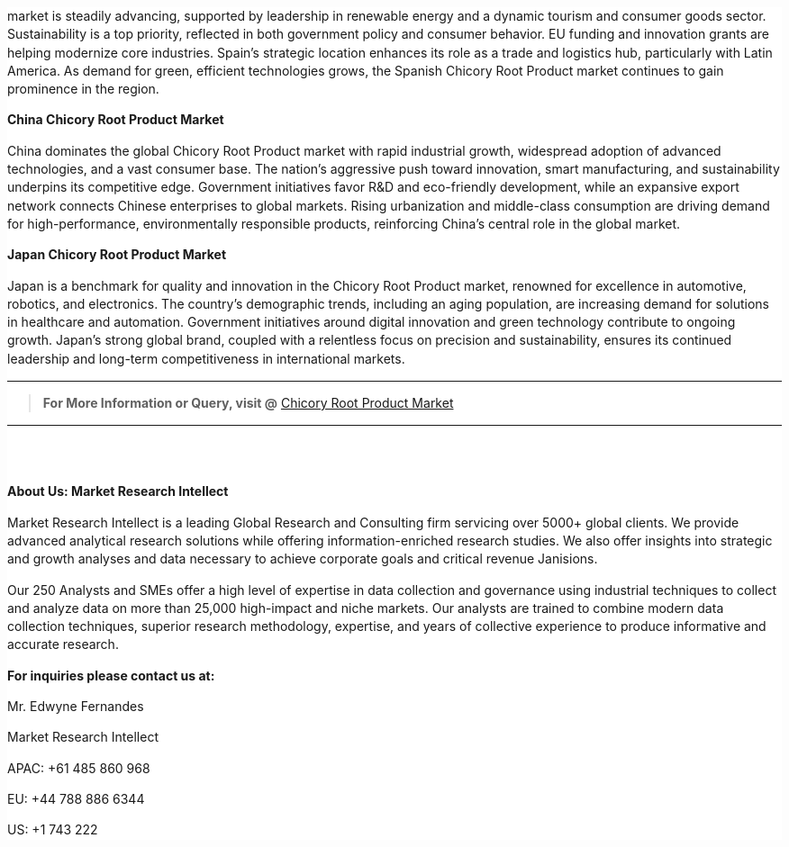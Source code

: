 market is steadily advancing, supported by leadership in renewable energy and a dynamic tourism and consumer goods sector. Sustainability is a top priority, reflected in both government policy and consumer behavior. EU funding and innovation grants are helping modernize core industries. Spain&rsquo;s strategic location enhances its role as a trade and logistics hub, particularly with Latin America. As demand for green, efficient technologies grows, the Spanish Chicory Root Product market continues to gain prominence in the region.</p><p class="" data-start="4977" data-end="5589"><strong data-start="4977" data-end="4998">China Chicory Root Product Market</strong></p><p class="" data-start="4977" data-end="5589">China dominates the global Chicory Root Product market with rapid industrial growth, widespread adoption of advanced technologies, and a vast consumer base. The nation&rsquo;s aggressive push toward innovation, smart manufacturing, and sustainability underpins its competitive edge. Government initiatives favor R&amp;D and eco-friendly development, while an expansive export network connects Chinese enterprises to global markets. Rising urbanization and middle-class consumption are driving demand for high-performance, environmentally responsible products, reinforcing China&rsquo;s central role in the global market.</p><p class="" data-start="5591" data-end="6162"><strong data-start="5591" data-end="5612">Japan Chicory Root Product Market</strong></p><p class="" data-start="5591" data-end="6162">Japan is a benchmark for quality and innovation in the Chicory Root Product market, renowned for excellence in automotive, robotics, and electronics. The country&rsquo;s demographic trends, including an aging population, are increasing demand for solutions in healthcare and automation. Government initiatives around digital innovation and green technology contribute to ongoing growth. Japan&rsquo;s strong global brand, coupled with a relentless focus on precision and sustainability, ensures its continued leadership and long-term competitiveness in international markets.</p><hr /><blockquote><p><span class="font-[700]"><strong>For More Information or Query, visit&nbsp;@</strong>&nbsp;</span><span class="font-[700]"><a href="https://www.marketresearchintellect.com/product/global-chicory-root-product-market/?utm_source=Linkedin&utm_medium=049" target="_blank" data-tracking-control-name="article-ssr-frontend-pulse_little-text-block" data-tracking-will-navigate="" data-test-link="">Chicory Root Product Market</a></span></p></blockquote><hr /><h3>&nbsp;</h3><p><strong><span class="font-[700]">About Us: Market Research Intellect</span></strong></p><p><span class="">Market Research Intellect is a leading Global Research and Consulting firm servicing over 5000+ global clients. We provide advanced analytical research solutions while offering information-enriched research studies.&nbsp;</span>We also offer insights into strategic and growth analyses and data necessary to achieve corporate goals and critical revenue Janisions.</p><p><span class="">Our 250 Analysts and SMEs offer a high level of expertise in data collection and governance using industrial techniques to collect and analyze data on more than 25,000 high-impact and niche markets. Our analysts are trained to combine modern data collection techniques, superior research methodology, expertise, and years of collective experience to produce informative and accurate research.</span></p><p><strong>For inquiries please contact us at:</strong></p><p>Mr. Edwyne Fernandes</p><p>Market Research Intellect</p><p>APAC: +61 485 860 968</p><p>EU: +44 788 886 6344</p><p>US: +1 743 222